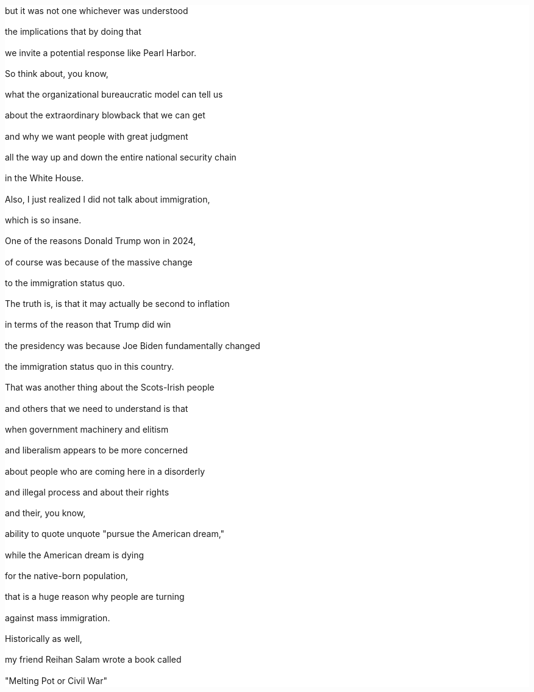 but it was not one whichever was understood

the implications that by doing that

we invite a potential response like Pearl Harbor.

So think about, you know,

what the organizational bureaucratic model can tell us

about the extraordinary blowback that we can get

and why we want people with great judgment

all the way up and down the entire national security chain

in the White House.

Also, I just realized I did not talk about immigration,

which is so insane.

One of the reasons Donald Trump won in 2024,

of course was because of the massive change

to the immigration status quo.

The truth is, is that it may actually be second to inflation

in terms of the reason that Trump did win

the presidency was because Joe Biden fundamentally changed

the immigration status quo in this country.

That was another thing about the Scots-Irish people

and others that we need to understand is that

when government machinery and elitism

and liberalism appears to be more concerned

about people who are coming here in a disorderly

and illegal process and about their rights

and their, you know,

ability to quote unquote "pursue the American dream,"

while the American dream is dying

for the native-born population,

that is a huge reason why people are turning

against mass immigration.

Historically as well,

my friend Reihan Salam wrote a book called

"Melting Pot or Civil War"
